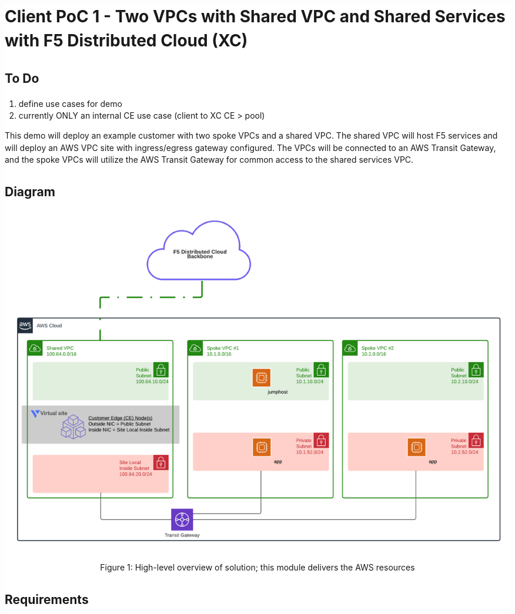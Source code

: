 # Client PoC 1 - Two VPCs with Shared VPC and Shared Services with F5 Distributed Cloud (XC)

## To Do
1. define use cases for demo
2. currently ONLY an internal CE use case (client to XC CE > pool)

This demo will deploy an example customer with two spoke VPCs and a shared VPC. The shared VPC will host F5 services and will deploy an AWS VPC site with ingress/egress gateway configured. The VPCs will be connected to an AWS Transit Gateway, and the spoke VPCs will utilize the AWS Transit Gateway for common access to the shared services VPC.

## Diagram

![aws-client-poc1.png](images/aws-client-poc1.png)

<p align="center">Figure 1: High-level overview of solution; this module delivers the AWS resources</p>


## Requirements
